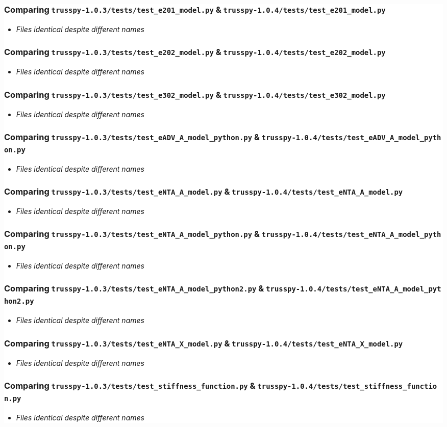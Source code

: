 ### Comparing `trusspy-1.0.3/tests/test_e201_model.py` & `trusspy-1.0.4/tests/test_e201_model.py`

 * *Files identical despite different names*

### Comparing `trusspy-1.0.3/tests/test_e202_model.py` & `trusspy-1.0.4/tests/test_e202_model.py`

 * *Files identical despite different names*

### Comparing `trusspy-1.0.3/tests/test_e302_model.py` & `trusspy-1.0.4/tests/test_e302_model.py`

 * *Files identical despite different names*

### Comparing `trusspy-1.0.3/tests/test_eADV_A_model_python.py` & `trusspy-1.0.4/tests/test_eADV_A_model_python.py`

 * *Files identical despite different names*

### Comparing `trusspy-1.0.3/tests/test_eNTA_A_model.py` & `trusspy-1.0.4/tests/test_eNTA_A_model.py`

 * *Files identical despite different names*

### Comparing `trusspy-1.0.3/tests/test_eNTA_A_model_python.py` & `trusspy-1.0.4/tests/test_eNTA_A_model_python.py`

 * *Files identical despite different names*

### Comparing `trusspy-1.0.3/tests/test_eNTA_A_model_python2.py` & `trusspy-1.0.4/tests/test_eNTA_A_model_python2.py`

 * *Files identical despite different names*

### Comparing `trusspy-1.0.3/tests/test_eNTA_X_model.py` & `trusspy-1.0.4/tests/test_eNTA_X_model.py`

 * *Files identical despite different names*

### Comparing `trusspy-1.0.3/tests/test_stiffness_function.py` & `trusspy-1.0.4/tests/test_stiffness_function.py`

 * *Files identical despite different names*


